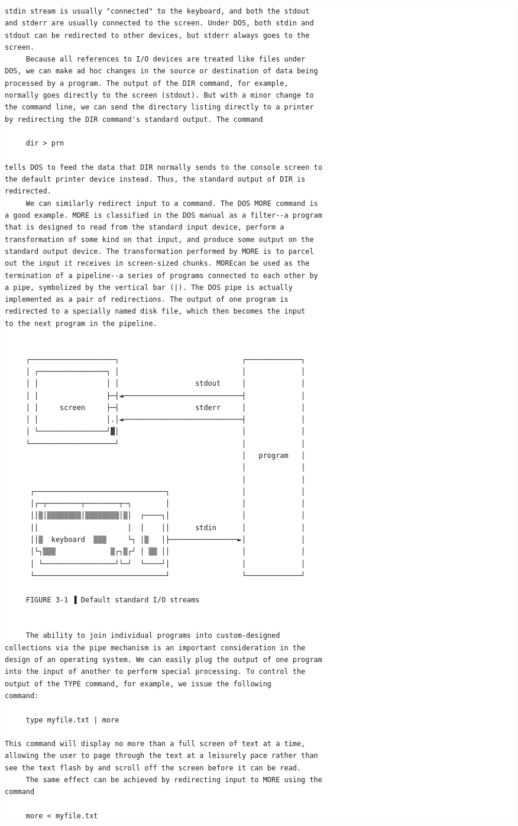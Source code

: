 	stdin stream is usually "connected" to the keyboard, and both the stdout
	and stderr are usually connected to the screen. Under DOS, both stdin and
	stdout can be redirected to other devices, but stderr always goes to the
	screen.
	     Because all references to I/O devices are treated like files under
	DOS, we can make ad hoc changes in the source or destination of data being
	processed by a program. The output of the DIR command, for example,
	normally goes directly to the screen (stdout). But with a minor change to
	the command line, we can send the directory listing directly to a printer
	by redirecting the DIR command's standard output. The command
	
	     dir > prn
	
	tells DOS to feed the data that DIR normally sends to the console screen to
	the default printer device instead. Thus, the standard output of DIR is
	redirected.
	     We can similarly redirect input to a command. The DOS MORE command is
	a good example. MORE is classified in the DOS manual as a filter--a program
	that is designed to read from the standard input device, perform a
	transformation of some kind on that input, and produce some output on the
	standard output device. The transformation performed by MORE is to parcel
	out the input it receives in screen-sized chunks. MOREcan be used as the
	termination of a pipeline--a series of programs connected to each other by
	a pipe, symbolized by the vertical bar (|). The DOS pipe is actually
	implemented as a pair of redirections. The output of one program is
	redirected to a specially named disk file, which then becomes the input
	to the next program in the pipeline.
	
	
	     ┌────────────────────┐                             ┌─────────────┐
	     │ ┌────────────────┐ │                             │             │
	     │ │                │ │                  stdout     │             │
	     │ │                ├─┤◄────────────────────────────┤             │
	     │ │     screen     ├─┤                  stderr     │             │
	     │ │                │.│◄────────────────────────────┤             │
	     │ └────────────────┘▓│                             │             │
	     └────────────────────┘                             │             │
	                                                        │   program   │
	                                                        │             │
	                                                        │             │
	      ┌───────────────────────────────┐                 │             │
	      │┌─┬────────┬────────┬─┐        │                 │             │
	      ││▒│▒▒▒▒▒▒▒▒│▒▒▒▒▒▒▒▒│▒│  ┌────┐│                 │             │
	      ││                     │  │    ││      stdin      │             │
	      ││▒  keyboard  ▒▒▒     └┐ │▒   │├────────────────►│             │
	      │└┐▒▒▒             ▒┌┐▒┌┘ │ ▒▒ ││                 │             │
	      │ └─────────────────┘└─┘  └────┘│                 │             │
	      └───────────────────────────────┘                 └─────────────┘
	
	     FIGURE 3-1 ▐ Default standard I/O streams
	
	
	     The ability to join individual programs into custom-designed
	collections via the pipe mechanism is an important consideration in the
	design of an operating system. We can easily plug the output of one program
	into the input of another to perform special processing. To control the
	output of the TYPE command, for example, we issue the following
	command:
	
	     type myfile.txt | more
	
	This command will display no more than a full screen of text at a time,
	allowing the user to page through the text at a leisurely pace rather than
	see the text flash by and scroll off the screen before it can be read.
	     The same effect can be achieved by redirecting input to MORE using the
	command
	
	     more < myfile.txt